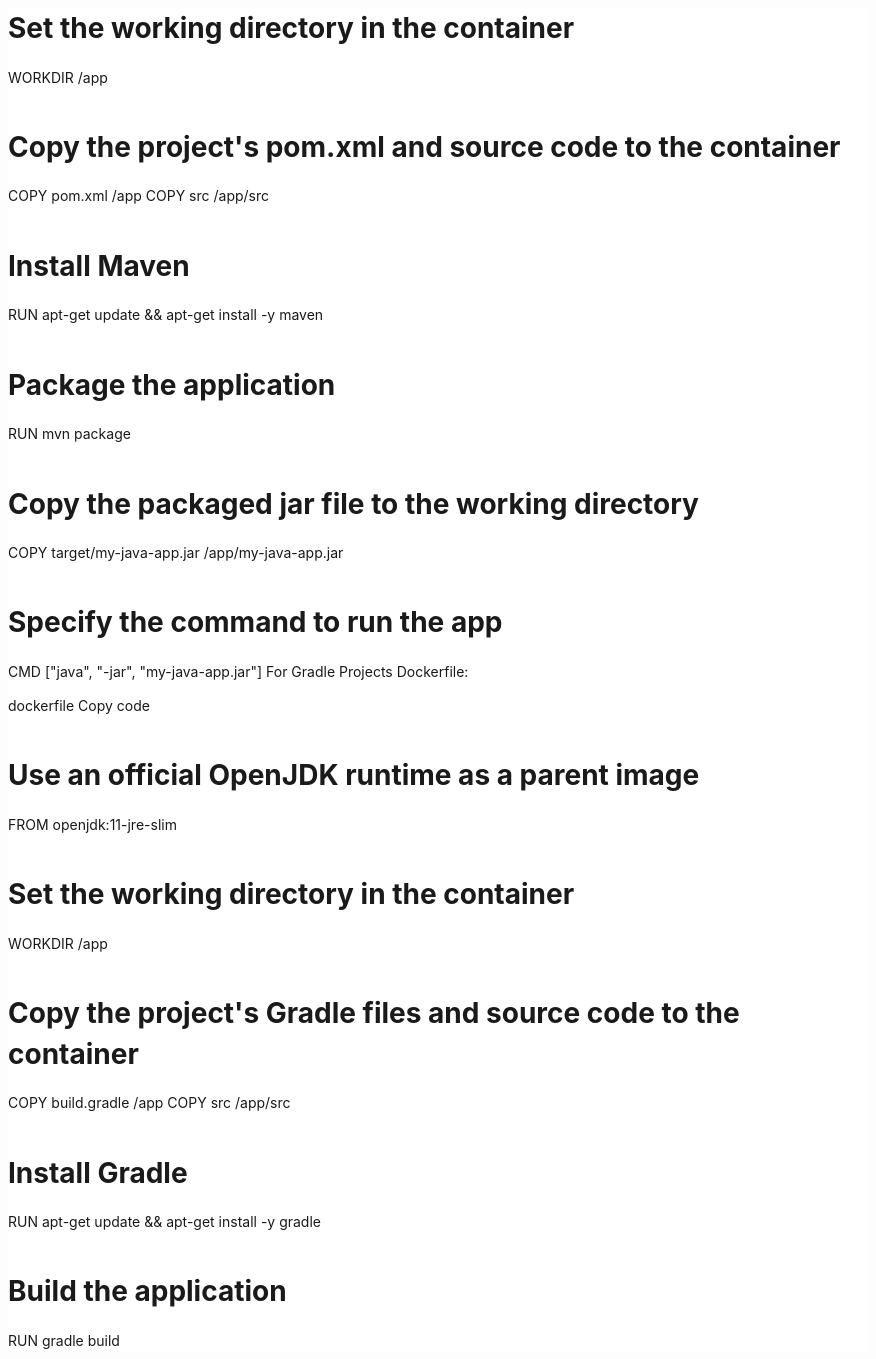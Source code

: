 # Set the working directory in the container
WORKDIR /app

# Copy the project's pom.xml and source code to the container
COPY pom.xml /app
COPY src /app/src

# Install Maven
RUN apt-get update && apt-get install -y maven

# Package the application
RUN mvn package

# Copy the packaged jar file to the working directory
COPY target/my-java-app.jar /app/my-java-app.jar

# Specify the command to run the app
CMD ["java", "-jar", "my-java-app.jar"]
For Gradle Projects
Dockerfile:

dockerfile
Copy code
# Use an official OpenJDK runtime as a parent image
FROM openjdk:11-jre-slim

# Set the working directory in the container
WORKDIR /app

# Copy the project's Gradle files and source code to the container
COPY build.gradle /app
COPY src /app/src

# Install Gradle
RUN apt-get update && apt-get install -y gradle

# Build the application
RUN gradle build
